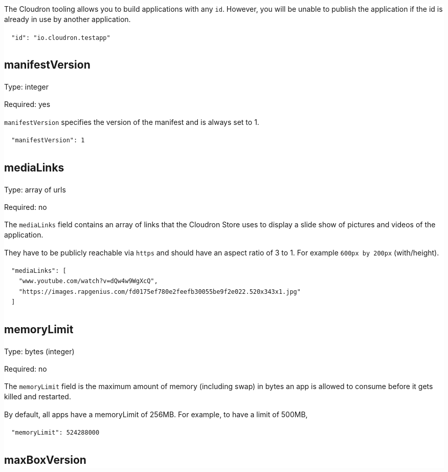 The Cloudron tooling allows you to build applications with any `id`. However, you will be unable to publish
the application if the id is already in use by another application.

```
  "id": "io.cloudron.testapp"
```

## manifestVersion

Type: integer

Required: yes

`manifestVersion` specifies the version of the manifest and is always set to 1.

```
  "manifestVersion": 1
```

## mediaLinks

Type: array of urls

Required: no

The `mediaLinks` field contains an array of links that the Cloudron Store uses to display a slide show of pictures
and videos of the application.

They have to be publicly reachable via `https` and should have an aspect ratio of 3 to 1.
For example `600px by 200px` (with/height).

```
  "mediaLinks": [
    "www.youtube.com/watch?v=dQw4w9WgXcQ",
    "https://images.rapgenius.com/fd0175ef780e2feefb30055be9f2e022.520x343x1.jpg"
  ]
```

## memoryLimit

Type: bytes (integer)

Required: no

The `memoryLimit` field is the maximum amount of memory (including swap) in bytes an app is allowed to consume before it
gets killed and restarted.

By default, all apps have a memoryLimit of 256MB. For example, to have a limit of 500MB,

```
  "memoryLimit": 524288000
```

## maxBoxVersion
